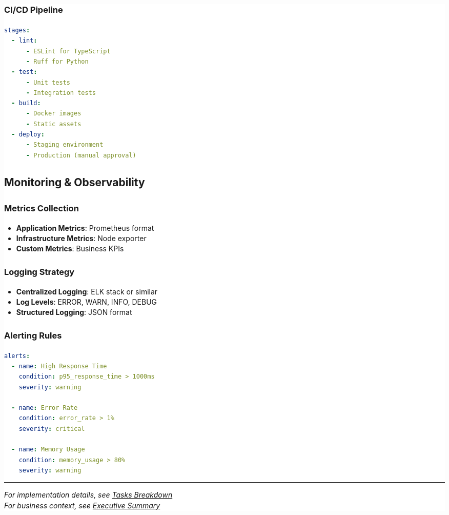 ### CI/CD Pipeline
```yaml
stages:
  - lint:
      - ESLint for TypeScript
      - Ruff for Python
  - test:
      - Unit tests
      - Integration tests
  - build:
      - Docker images
      - Static assets
  - deploy:
      - Staging environment
      - Production (manual approval)
```

## Monitoring & Observability

### Metrics Collection
- **Application Metrics**: Prometheus format
- **Infrastructure Metrics**: Node exporter
- **Custom Metrics**: Business KPIs

### Logging Strategy
- **Centralized Logging**: ELK stack or similar
- **Log Levels**: ERROR, WARN, INFO, DEBUG
- **Structured Logging**: JSON format

### Alerting Rules
```yaml
alerts:
  - name: High Response Time
    condition: p95_response_time > 1000ms
    severity: warning
  
  - name: Error Rate
    condition: error_rate > 1%
    severity: critical
  
  - name: Memory Usage
    condition: memory_usage > 80%
    severity: warning
```

---

*For implementation details, see [Tasks Breakdown](tasks.md)*  
*For business context, see [Executive Summary](executive-summary.md)*